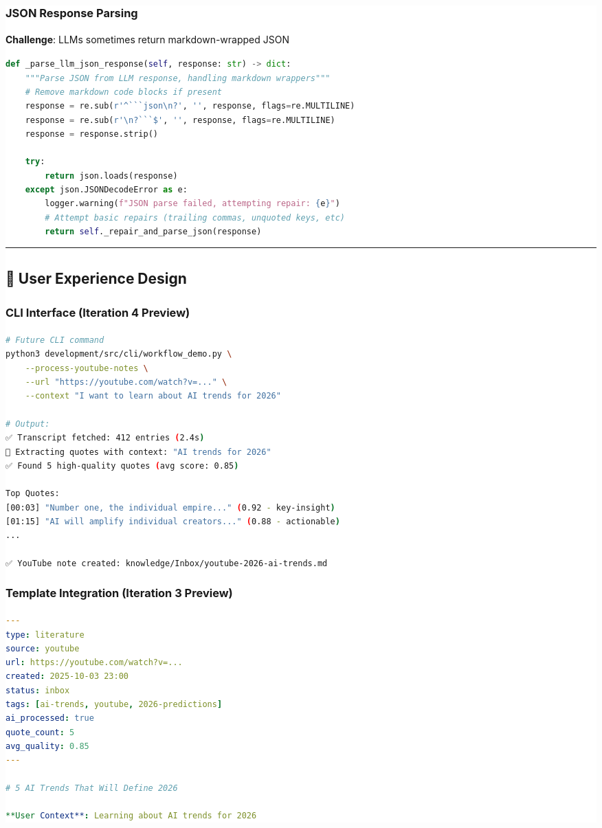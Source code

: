 ### **JSON Response Parsing**

**Challenge**: LLMs sometimes return markdown-wrapped JSON

```python
def _parse_llm_json_response(self, response: str) -> dict:
    """Parse JSON from LLM response, handling markdown wrappers"""
    # Remove markdown code blocks if present
    response = re.sub(r'^```json\n?', '', response, flags=re.MULTILINE)
    response = re.sub(r'\n?```$', '', response, flags=re.MULTILINE)
    response = response.strip()
    
    try:
        return json.loads(response)
    except json.JSONDecodeError as e:
        logger.warning(f"JSON parse failed, attempting repair: {e}")
        # Attempt basic repairs (trailing commas, unquoted keys, etc)
        return self._repair_and_parse_json(response)
```

---

## 🎨 **User Experience Design**

### **CLI Interface** (Iteration 4 Preview)

```bash
# Future CLI command
python3 development/src/cli/workflow_demo.py \
    --process-youtube-notes \
    --url "https://youtube.com/watch?v=..." \
    --context "I want to learn about AI trends for 2026"

# Output:
✅ Transcript fetched: 412 entries (2.4s)
🤖 Extracting quotes with context: "AI trends for 2026"
✅ Found 5 high-quality quotes (avg score: 0.85)

Top Quotes:
[00:03] "Number one, the individual empire..." (0.92 - key-insight)
[01:15] "AI will amplify individual creators..." (0.88 - actionable)
...

✅ YouTube note created: knowledge/Inbox/youtube-2026-ai-trends.md
```

### **Template Integration** (Iteration 3 Preview)

```yaml
---
type: literature
source: youtube
url: https://youtube.com/watch?v=...
created: 2025-10-03 23:00
status: inbox
tags: [ai-trends, youtube, 2026-predictions]
ai_processed: true
quote_count: 5
avg_quality: 0.85
---

# 5 AI Trends That Will Define 2026

**User Context**: Learning about AI trends for 2026

```